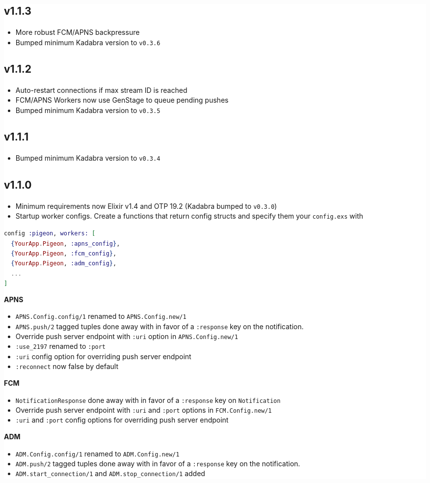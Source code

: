 ## v1.1.3

- More robust FCM/APNS backpressure
- Bumped minimum Kadabra version to `v0.3.6`

## v1.1.2

- Auto-restart connections if max stream ID is reached
- FCM/APNS Workers now use GenStage to queue pending pushes
- Bumped minimum Kadabra version to `v0.3.5`

## v1.1.1

- Bumped minimum Kadabra version to `v0.3.4`

## v1.1.0

- Minimum requirements now Elixir v1.4 and OTP 19.2 (Kadabra bumped
  to `v0.3.0`)
- Startup worker configs. Create a functions that return config
  structs and specify them your `config.exs` with

```elixir
config :pigeon, workers: [
  {YourApp.Pigeon, :apns_config},
  {YourApp.Pigeon, :fcm_config},
  {YourApp.Pigeon, :adm_config},
  ...
]
```

**APNS**

- `APNS.Config.config/1` renamed to `APNS.Config.new/1`
- `APNS.push/2` tagged tuples done away with in favor of a `:response` key on
  the notification.
- Override push server endpoint with `:uri` option in `APNS.Config.new/1`
- `:use_2197` renamed to `:port`
- `:uri` config option for overriding push server endpoint
- `:reconnect` now false by default

**FCM**

- `NotificationResponse` done away with in favor of a `:response` key
  on `Notification`
- Override push server endpoint with `:uri` and `:port` options
  in `FCM.Config.new/1`
- `:uri` and `:port` config options for overriding push server endpoint

**ADM**

- `ADM.Config.config/1` renamed to `ADM.Config.new/1`
- `ADM.push/2` tagged tuples done away with in favor of a `:response` key on
  the notification.
- `ADM.start_connection/1` and `ADM.stop_connection/1` added
